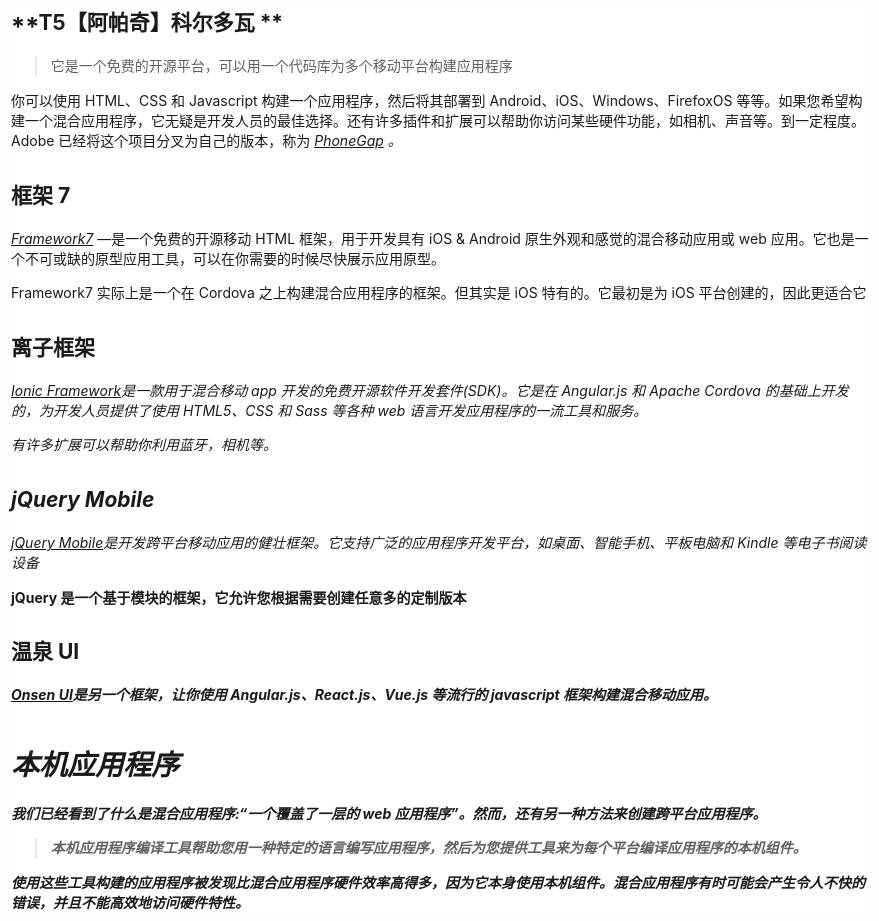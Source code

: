 ## **T5【阿帕奇】科尔多瓦 **

> 它是一个免费的开源平台，可以用一个代码库为多个移动平台构建应用程序

你可以使用 HTML、CSS 和 Javascript 构建一个应用程序，然后将其部署到 Android、iOS、Windows、FirefoxOS 等等。如果您希望构建一个混合应用程序，它无疑是开发人员的最佳选择。还有许多插件和扩展可以帮助你访问某些硬件功能，如相机、声音等。到一定程度。Adobe 已经将这个项目分叉为自己的版本，称为 [*PhoneGap*](https://phonegap.com/) *。*

## 框架 7

[*Framework7*](https://framework7.io/) —是一个免费的开源移动 HTML 框架，用于开发具有 iOS & Android 原生外观和感觉的混合移动应用或 web 应用。它也是一个不可或缺的原型应用工具，可以在你需要的时候尽快展示应用原型。

Framework7 实际上是一个在 Cordova 之上构建混合应用程序的框架。但其实是 iOS 特有的。它最初是为 iOS 平台创建的，因此更适合它

## 离子框架

[*Ionic Framework*](https://ionicframework.com/)*是一款用于混合移动 app 开发的免费开源软件开发套件(SDK)。它是在 Angular.js 和 Apache Cordova 的基础上开发的，为开发人员提供了使用 HTML5、CSS 和 Sass 等各种 web 语言开发应用程序的一流工具和服务。*

*有许多扩展可以帮助你利用蓝牙，相机等。*

## *jQuery Mobile*

*[*jQuery Mobile*](http://jquerymobile.com/)*是开发跨平台移动应用的健壮框架。它支持广泛的应用程序开发平台，如桌面、智能手机、平板电脑和 Kindle 等电子书阅读设备**

**jQuery 是一个基于模块的框架，它允许您根据需要创建任意多的定制版本**

## **温泉 UI**

**[*Onsen UI*](https://onsen.io/)*是另一个框架，让你使用 Angular.js、React.js、Vue.js 等流行的 javascript 框架构建混合移动应用。***

# ***本机应用程序***

***我们已经看到了什么是混合应用程序:“一个覆盖了一层的 web 应用程序”。然而，还有另一种方法来创建跨平台应用程序。***

> ***本机应用程序编译工具帮助您用一种特定的语言编写应用程序，然后为您提供工具来为每个平台编译应用程序的本机组件。***

***使用这些工具构建的应用程序被发现比混合应用程序硬件效率高得多，因为它本身使用本机组件。混合应用程序有时可能会产生令人不快的错误，并且不能高效地访问硬件特性。***
